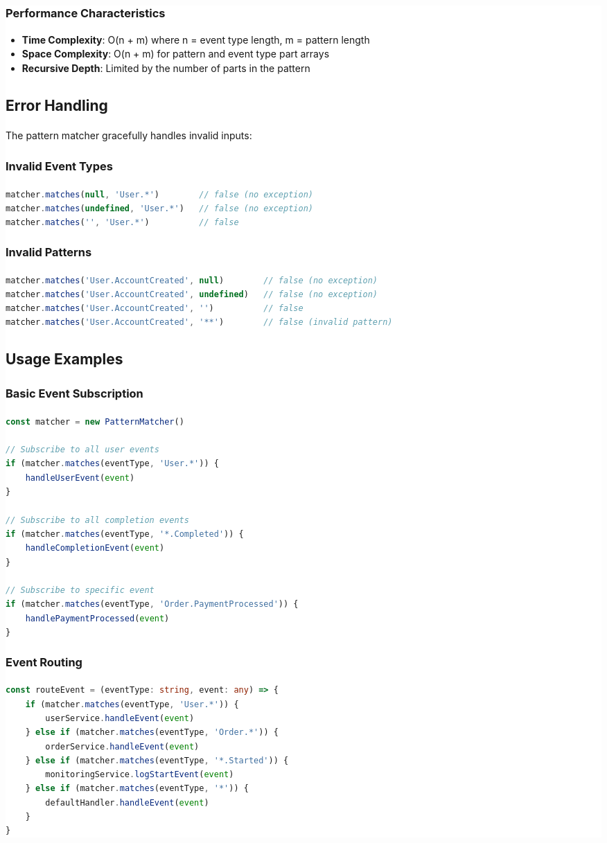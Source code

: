 ### Performance Characteristics

- **Time Complexity**: O(n + m) where n = event type length, m = pattern length
- **Space Complexity**: O(n + m) for pattern and event type part arrays
- **Recursive Depth**: Limited by the number of parts in the pattern

## Error Handling

The pattern matcher gracefully handles invalid inputs:

### Invalid Event Types
```typescript
matcher.matches(null, 'User.*')        // false (no exception)
matcher.matches(undefined, 'User.*')   // false (no exception)
matcher.matches('', 'User.*')          // false
```

### Invalid Patterns
```typescript
matcher.matches('User.AccountCreated', null)        // false (no exception)
matcher.matches('User.AccountCreated', undefined)   // false (no exception)
matcher.matches('User.AccountCreated', '')          // false
matcher.matches('User.AccountCreated', '**')        // false (invalid pattern)
```

## Usage Examples

### Basic Event Subscription
```typescript
const matcher = new PatternMatcher()

// Subscribe to all user events
if (matcher.matches(eventType, 'User.*')) {
    handleUserEvent(event)
}

// Subscribe to all completion events
if (matcher.matches(eventType, '*.Completed')) {
    handleCompletionEvent(event)
}

// Subscribe to specific event
if (matcher.matches(eventType, 'Order.PaymentProcessed')) {
    handlePaymentProcessed(event)
}
```

### Event Routing
```typescript
const routeEvent = (eventType: string, event: any) => {
    if (matcher.matches(eventType, 'User.*')) {
        userService.handleEvent(event)
    } else if (matcher.matches(eventType, 'Order.*')) {
        orderService.handleEvent(event)
    } else if (matcher.matches(eventType, '*.Started')) {
        monitoringService.logStartEvent(event)
    } else if (matcher.matches(eventType, '*')) {
        defaultHandler.handleEvent(event)
    }
}
```
